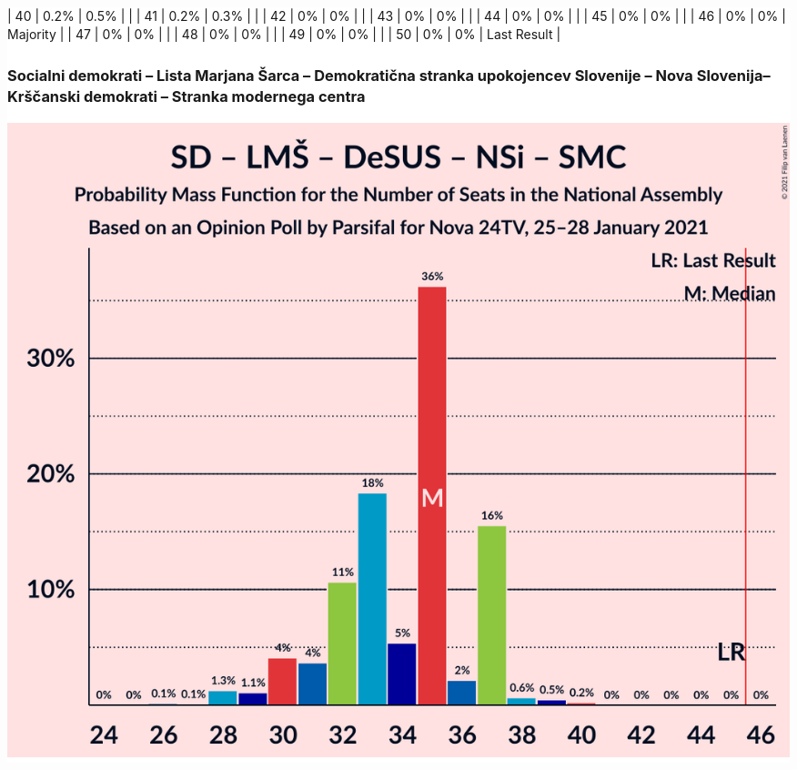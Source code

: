 | 40 | 0.2% | 0.5% |  |
| 41 | 0.2% | 0.3% |  |
| 42 | 0% | 0% |  |
| 43 | 0% | 0% |  |
| 44 | 0% | 0% |  |
| 45 | 0% | 0% |  |
| 46 | 0% | 0% | Majority |
| 47 | 0% | 0% |  |
| 48 | 0% | 0% |  |
| 49 | 0% | 0% |  |
| 50 | 0% | 0% | Last Result |

### Socialni demokrati – Lista Marjana Šarca – Demokratična stranka upokojencev Slovenije – Nova Slovenija–Krščanski demokrati – Stranka modernega centra

![Graph with seats probability mass function not yet produced](2021-01-28-Parsifal-coalitions-seats-pmf-sd–lmš–desus–nsi–smc.png "Seats Probability Mass Function")
